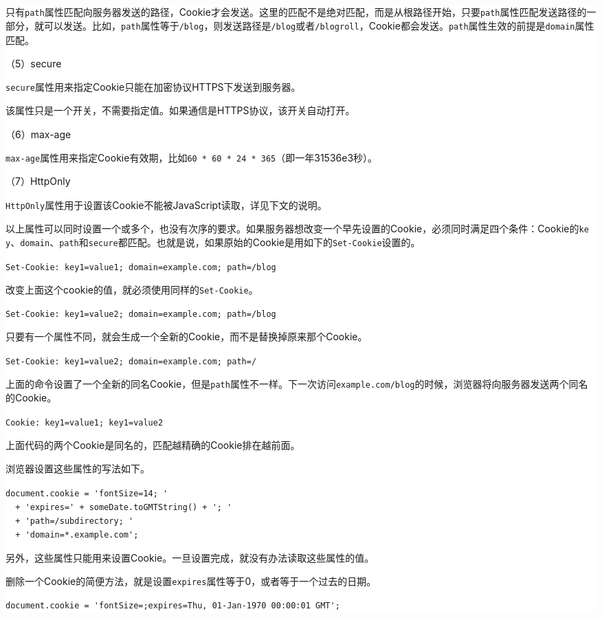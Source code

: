 只有`path`属性匹配向服务器发送的路径，Cookie才会发送。这里的匹配不是绝对匹配，而是从根路径开始，只要`path`属性匹配发送路径的一部分，就可以发送。比如，`path`属性等于`/blog`，则发送路径是`/blog`或者`/blogroll`，Cookie都会发送。`path`属性生效的前提是`domain`属性匹配。

（5）secure

`secure`属性用来指定Cookie只能在加密协议HTTPS下发送到服务器。

该属性只是一个开关，不需要指定值。如果通信是HTTPS协议，该开关自动打开。

（6）max-age

`max-age`属性用来指定Cookie有效期，比如`60 * 60 * 24 * 365`（即一年31536e3秒）。

（7）HttpOnly

`HttpOnly`属性用于设置该Cookie不能被JavaScript读取，详见下文的说明。

以上属性可以同时设置一个或多个，也没有次序的要求。如果服务器想改变一个早先设置的Cookie，必须同时满足四个条件：Cookie的`key`、`domain`、`path`和`secure`都匹配。也就是说，如果原始的Cookie是用如下的`Set-Cookie`设置的。

```
Set-Cookie: key1=value1; domain=example.com; path=/blog

```

改变上面这个cookie的值，就必须使用同样的`Set-Cookie`。

```
Set-Cookie: key1=value2; domain=example.com; path=/blog

```

只要有一个属性不同，就会生成一个全新的Cookie，而不是替换掉原来那个Cookie。

```
Set-Cookie: key1=value2; domain=example.com; path=/

```

上面的命令设置了一个全新的同名Cookie，但是`path`属性不一样。下一次访问`example.com/blog`的时候，浏览器将向服务器发送两个同名的Cookie。

```
Cookie: key1=value1; key1=value2
```

上面代码的两个Cookie是同名的，匹配越精确的Cookie排在越前面。

浏览器设置这些属性的写法如下。

```
document.cookie = 'fontSize=14; '
  + 'expires=' + someDate.toGMTString() + '; '
  + 'path=/subdirectory; '
  + 'domain=*.example.com';

```

另外，这些属性只能用来设置Cookie。一旦设置完成，就没有办法读取这些属性的值。

删除一个Cookie的简便方法，就是设置`expires`属性等于0，或者等于一个过去的日期。

```
document.cookie = 'fontSize=;expires=Thu, 01-Jan-1970 00:00:01 GMT';

```

